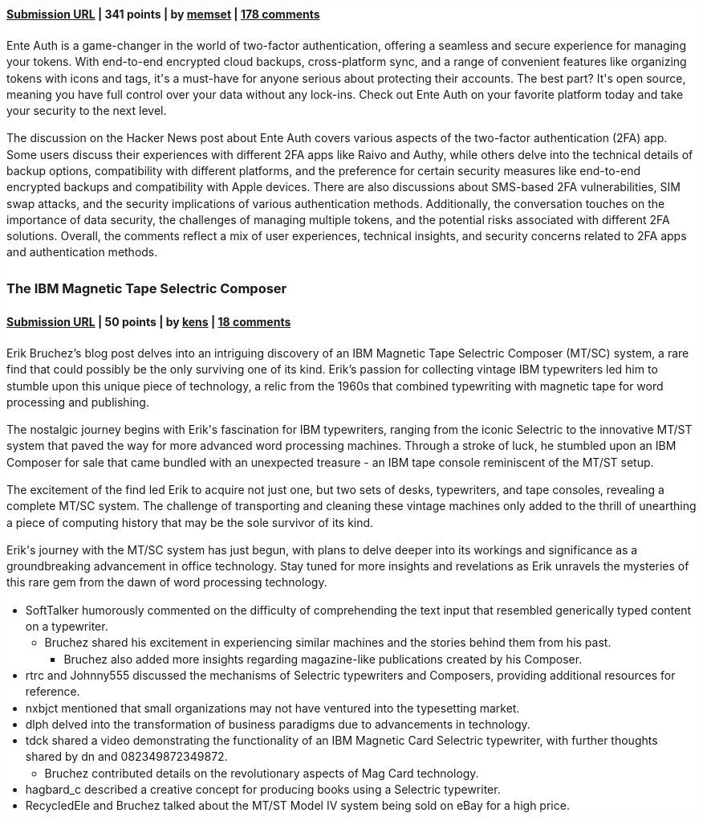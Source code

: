 #### [Submission URL](https://ente.io/auth/) | 341 points | by [memset](https://news.ycombinator.com/user?id=memset) | [178 comments](https://news.ycombinator.com/item?id=40883839)

Ente Auth is a game-changer in the world of two-factor authentication, offering a seamless and secure experience for managing your tokens. With end-to-end encrypted cloud backups, cross-platform sync, and a range of convenient features like organizing tokens with icons and tags, it's a must-have for anyone serious about protecting their accounts. The best part? It's open source, meaning you have full control over your data without any lock-ins. Check out Ente Auth on your favorite platform today and take your security to the next level.

The discussion on the Hacker News post about Ente Auth covers various aspects of the two-factor authentication (2FA) app. Some users discuss their experiences with different 2FA apps like Raivo and Authy, while others delve into the technical details of backup options, compatibility with different platforms, and the preference for certain security measures like end-to-end encrypted backups and compatibility with Apple devices. There are also discussions about SMS-based 2FA vulnerabilities, SIM swap attacks, and the security implications of various authentication methods. Additionally, the conversation touches on the importance of data security, the challenges of managing multiple tokens, and the potential risks associated with different 2FA solutions. Overall, the comments reflect a mix of user experiences, technical insights, and security concerns related to 2FA apps and authentication methods.

### The IBM Magnetic Tape Selectric Composer

#### [Submission URL](https://blog.bruchez.name/posts/ibm-mt-sc-1/) | 50 points | by [kens](https://news.ycombinator.com/user?id=kens) | [18 comments](https://news.ycombinator.com/item?id=40879376)

Erik Bruchez’s blog post delves into an intriguing discovery of an IBM Magnetic Tape Selectric Composer (MT/SC) system, a rare find that could possibly be the only surviving one of its kind. Erik’s passion for collecting vintage IBM typewriters led him to stumble upon this unique piece of technology, a relic from the 1960s that combined typewriting with magnetic tape for word processing and publishing.

The nostalgic journey begins with Erik's fascination for IBM typewriters, ranging from the iconic Selectric to the innovative MT/ST system that paved the way for more advanced word processing machines. Through a stroke of luck, he stumbled upon an IBM Composer for sale that came bundled with an unexpected treasure - an IBM tape console reminiscent of the MT/ST setup.

The excitement of the find led Erik to acquire not just one, but two sets of desks, typewriters, and tape consoles, revealing a complete MT/SC system. The challenge of transporting and cleaning these vintage machines only added to the thrill of unearthing a piece of computing history that may be the sole survivor of its kind.

Erik's journey with the MT/SC system has just begun, with plans to delve deeper into its workings and significance as a groundbreaking advancement in office technology. Stay tuned for more insights and revelations as Erik unravels the mysteries of this rare gem from the dawn of word processing technology.

- SoftTalker humorously commented on the difficulty of comprehending the text input that resembled generically typed content on a typewriter.
  - Bruchez shared his excitement in experiencing similar machines and the stories behind them from his past.
    - Bruchez also added more insights regarding magazine-like publications created by his Composer.
- rtrc and Johnny555 discussed the mechanisms of Selectric typewriters and Composers, providing additional resources for reference.
- nxbjct mentioned that small organizations may not have ventured into the typesetting market.
- dlph delved into the transformation of business paradigms due to advancements in technology.
- tdck shared a video demonstrating the functionality of an IBM Magnetic Card Selectric typewriter, with further thoughts shared by dn and 082349872349872.
  - Bruchez contributed details on the revolutionary aspects of Mag Card technology.
- hagbard_c described a creative concept for producing books using a Selectric typewriter.
- RecycledEle and Bruchez talked about the MT/ST Model IV system being sold on eBay for a high price.